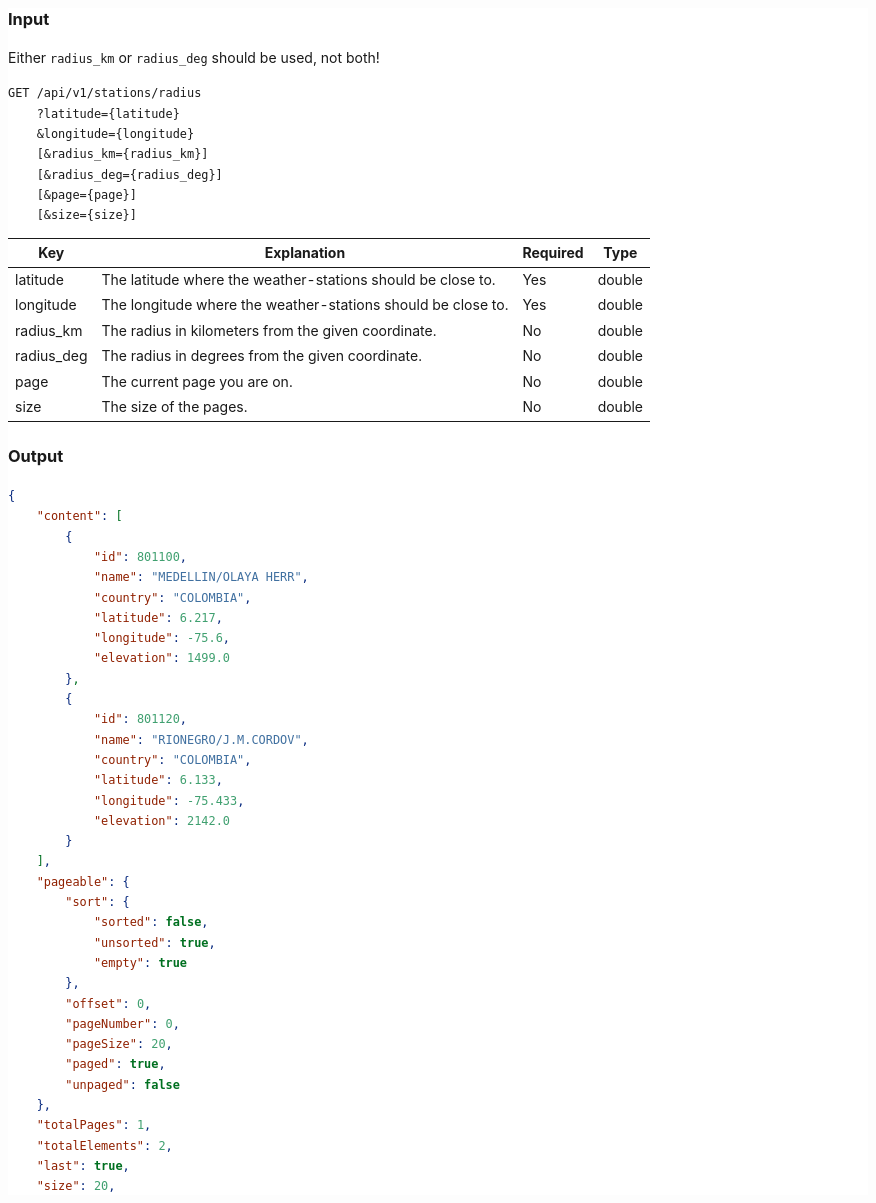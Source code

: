 ### Input

Either `radius_km` or `radius_deg` should be used, not both!

```
GET /api/v1/stations/radius
	?latitude={latitude}
	&longitude={longitude}
	[&radius_km={radius_km}]
	[&radius_deg={radius_deg}]
	[&page={page}]
	[&size={size}]
```

|Key|Explanation|Required|Type|
|----|---------------|---|---|
|latitude|The latitude where the weather-stations should be close to.|Yes|double|
|longitude|The longitude where the weather-stations should be close to.|Yes|double|
|radius_km|The radius in kilometers from the given coordinate.|No|double|
|radius_deg|The radius in degrees from the given coordinate.|No|double|
|page|The current page you are on.|No|double|
|size|The size of the pages.|No|double|

### Output

```json
{
    "content": [
        {
            "id": 801100,
            "name": "MEDELLIN/OLAYA HERR",
            "country": "COLOMBIA",
            "latitude": 6.217,
            "longitude": -75.6,
            "elevation": 1499.0
        },
        {
            "id": 801120,
            "name": "RIONEGRO/J.M.CORDOV",
            "country": "COLOMBIA",
            "latitude": 6.133,
            "longitude": -75.433,
            "elevation": 2142.0
        }
    ],
    "pageable": {
        "sort": {
            "sorted": false,
            "unsorted": true,
            "empty": true
        },
        "offset": 0,
        "pageNumber": 0,
        "pageSize": 20,
        "paged": true,
        "unpaged": false
    },
    "totalPages": 1,
    "totalElements": 2,
    "last": true,
    "size": 20,
```